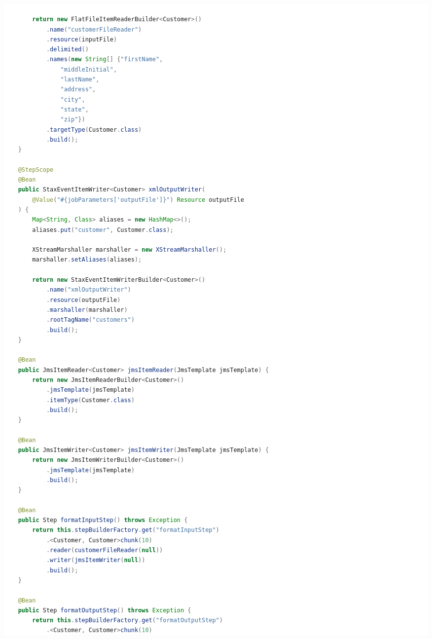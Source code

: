 ```java

        return new FlatFileItemReaderBuilder<Customer>()
            .name("customerFileReader")
            .resource(inputFile)
            .delimited()
            .names(new String[] {"firstName",
                "middleInitial",
                "lastName",
                "address",
                "city",
                "state",
                "zip"})
            .targetType(Customer.class)
            .build();
    }

    @StepScope
    @Bean
    public StaxEventItemWriter<Customer> xmlOutputWriter(
        @Value("#{jobParameters['outputFile']}") Resource outputFile
    ) {
        Map<String, Class> aliases = new HashMap<>();
        aliases.put("customer", Customer.class);

        XStreamMarshaller marshaller = new XStreamMarshaller();
        marshaller.setAliases(aliases);

        return new StaxEventItemWriterBuilder<Customer>()
            .name("xmlOutputWriter")
            .resource(outputFile)
            .marshaller(marshaller)
            .rootTagName("customers")
            .build();
    }

    @Bean
    public JmsItemReader<Customer> jmsItemReader(JmsTemplate jmsTemplate) {
        return new JmsItemReaderBuilder<Customer>()
            .jmsTemplate(jmsTemplate)
            .itemType(Customer.class)
            .build();
    }

    @Bean
    public JmsItemWriter<Customer> jmsItemWriter(JmsTemplate jmsTemplate) {
        return new JmsItemWriterBuilder<Customer>()
            .jmsTemplate(jmsTemplate)
            .build();
    }

    @Bean
    public Step formatInputStep() throws Exception {
        return this.stepBuilderFactory.get("formatInputStep")
            .<Customer, Customer>chunk(10)
            .reader(customerFileReader(null))
            .writer(jmsItemWriter(null))
            .build();
    }

    @Bean
    public Step formatOutputStep() throws Exception {
        return this.stepBuilderFactory.get("formatOutputStep")
            .<Customer, Customer>chunk(10)
```